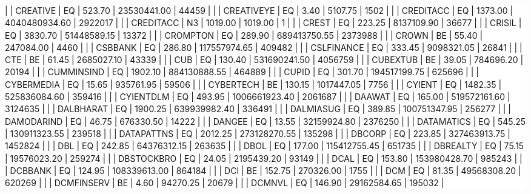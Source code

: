 |  | CREATIVE | EQ | 523.70 | 23530441.00 | 44459 |
|  | CREATIVEYE | EQ | 3.40 | 5107.75 | 1502 |
|  | CREDITACC | EQ | 1373.00 | 4040480934.60 | 2922017 |
|  | CREDITACC | N3 | 1019.00 | 1019.00 | 1 |
|  | CREST | EQ | 223.25 | 8137109.90 | 36677 |
|  | CRISIL | EQ | 3830.70 | 51448589.15 | 13372 |
|  | CROMPTON | EQ | 289.90 | 689413750.55 | 2373988 |
|  | CROWN | BE | 55.40 | 247084.00 | 4460 |
|  | CSBBANK | EQ | 286.80 | 117557974.65 | 409482 |
|  | CSLFINANCE | EQ | 333.45 | 9098321.05 | 26841 |
|  | CTE | BE | 61.45 | 2685027.10 | 43339 |
|  | CUB | EQ | 130.40 | 531690241.50 | 4056759 |
|  | CUBEXTUB | BE | 39.05 | 784696.20 | 20194 |
|  | CUMMINSIND | EQ | 1902.10 | 884130888.55 | 464889 |
|  | CUPID | EQ | 301.70 | 194517199.75 | 625696 |
|  | CYBERMEDIA | EQ | 15.65 | 935761.95 | 59506 |
|  | CYBERTECH | BE | 130.15 | 1017447.05 | 7756 |
|  | CYIENT | EQ | 1482.35 | 525836084.60 | 359416 |
|  | CYIENTDLM | EQ | 493.95 | 1006661923.40 | 2061687 |
|  | DAAWAT | EQ | 165.00 | 519572161.60 | 3124635 |
|  | DALBHARAT | EQ | 1900.25 | 639939982.40 | 336491 |
|  | DALMIASUG | EQ | 389.85 | 100751347.95 | 256277 |
|  | DAMODARIND | EQ | 46.75 | 676330.50 | 14222 |
|  | DANGEE | EQ | 13.55 | 32159924.80 | 2376250 |
|  | DATAMATICS | EQ | 545.25 | 130911323.55 | 239518 |
|  | DATAPATTNS | EQ | 2012.25 | 273128270.55 | 135298 |
|  | DBCORP | EQ | 223.85 | 327463913.75 | 1452824 |
|  | DBL | EQ | 242.85 | 64376312.15 | 263635 |
|  | DBOL | EQ | 177.00 | 115412755.45 | 651735 |
|  | DBREALTY | EQ | 75.15 | 19576023.20 | 259274 |
|  | DBSTOCKBRO | EQ | 24.05 | 2195439.20 | 93149 |
|  | DCAL | EQ | 153.80 | 153980428.70 | 985243 |
|  | DCBBANK | EQ | 124.95 | 108339613.00 | 864184 |
|  | DCI | BE | 152.75 | 270326.00 | 1755 |
|  | DCM | EQ | 81.35 | 49568308.20 | 620269 |
|  | DCMFINSERV | BE | 4.60 | 94270.25 | 20679 |
|  | DCMNVL | EQ | 146.90 | 29162584.65 | 195032 |